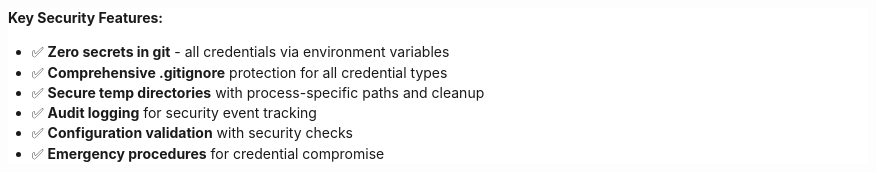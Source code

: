**Key Security Features:**
- ✅ **Zero secrets in git** - all credentials via environment variables
- ✅ **Comprehensive .gitignore** protection for all credential types  
- ✅ **Secure temp directories** with process-specific paths and cleanup
- ✅ **Audit logging** for security event tracking
- ✅ **Configuration validation** with security checks
- ✅ **Emergency procedures** for credential compromise